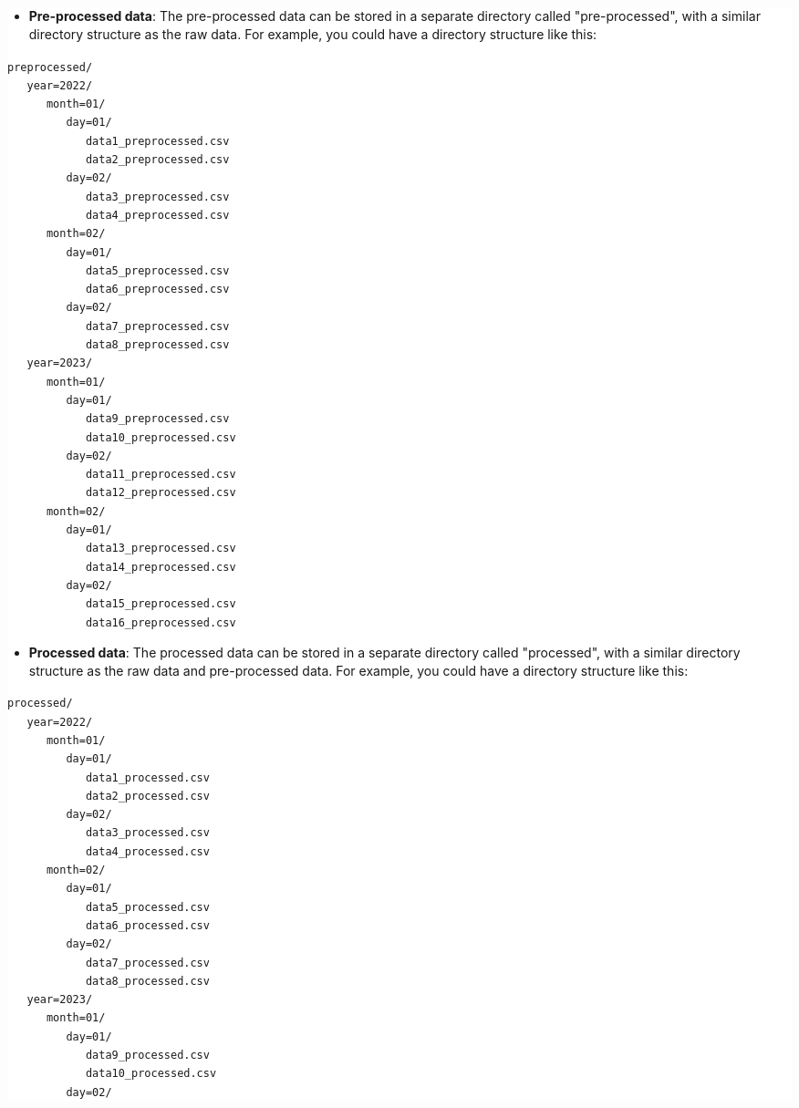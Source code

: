 * **Pre-processed data**: The pre-processed data can be stored in a separate directory called "pre-processed", with a similar directory structure as the raw data. For example, you could have a directory structure like this:

```txt
preprocessed/
   year=2022/
      month=01/
         day=01/
            data1_preprocessed.csv
            data2_preprocessed.csv
         day=02/
            data3_preprocessed.csv
            data4_preprocessed.csv
      month=02/
         day=01/
            data5_preprocessed.csv
            data6_preprocessed.csv
         day=02/
            data7_preprocessed.csv
            data8_preprocessed.csv
   year=2023/
      month=01/
         day=01/
            data9_preprocessed.csv
            data10_preprocessed.csv
         day=02/
            data11_preprocessed.csv
            data12_preprocessed.csv
      month=02/
         day=01/
            data13_preprocessed.csv
            data14_preprocessed.csv
         day=02/
            data15_preprocessed.csv
            data16_preprocessed.csv
```

* **Processed data**: The processed data can be stored in a separate directory called "processed", with a similar directory structure as the raw data and pre-processed data. For example, you could have a directory structure like this:

```txt
processed/
   year=2022/
      month=01/
         day=01/
            data1_processed.csv
            data2_processed.csv
         day=02/
            data3_processed.csv
            data4_processed.csv
      month=02/
         day=01/
            data5_processed.csv
            data6_processed.csv
         day=02/
            data7_processed.csv
            data8_processed.csv
   year=2023/
      month=01/
         day=01/
            data9_processed.csv
            data10_processed.csv
         day=02/
```